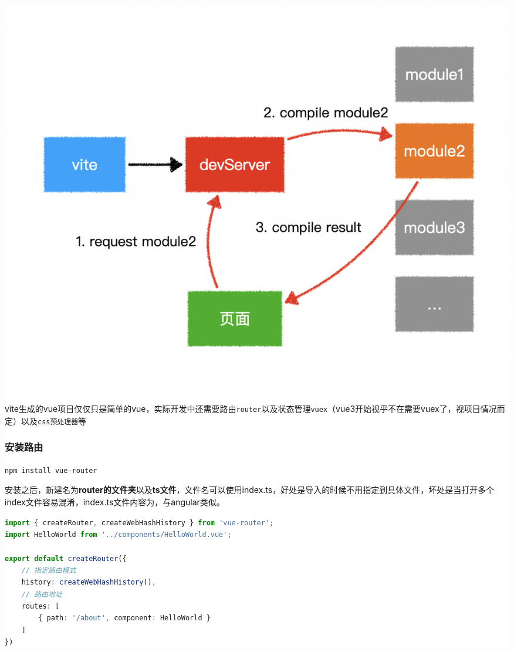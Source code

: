 ![vue](vue.png)

vite生成的vue项目仅仅只是简单的vue，实际开发中还需要路由```router```以及状态管理```vuex```（vue3开始视乎不在需要vuex了，视项目情况而定）以及```css预处理器```等

### 安装路由

```shell
npm install vue-router
```

安装之后，新建名为**router的文件夹**以及**ts文件**，文件名可以使用index.ts，好处是导入的时候不用指定到具体文件，坏处是当打开多个index文件容易混淆，index.ts文件内容为，与angular类似。

```typescript
import { createRouter, createWebHashHistory } from 'vue-router';
import HelloWorld from '../components/HelloWorld.vue';

export default createRouter({
    // 指定路由模式
    history: createWebHashHistory(),
    // 路由地址
    routes: [
        { path: '/about', component: HelloWorld }
    ]
})
```
